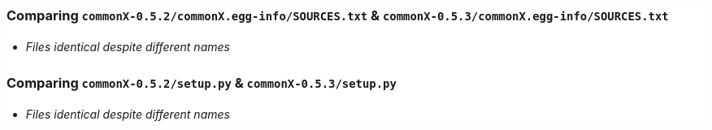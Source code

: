 ### Comparing `commonX-0.5.2/commonX.egg-info/SOURCES.txt` & `commonX-0.5.3/commonX.egg-info/SOURCES.txt`

 * *Files identical despite different names*

### Comparing `commonX-0.5.2/setup.py` & `commonX-0.5.3/setup.py`

 * *Files identical despite different names*

